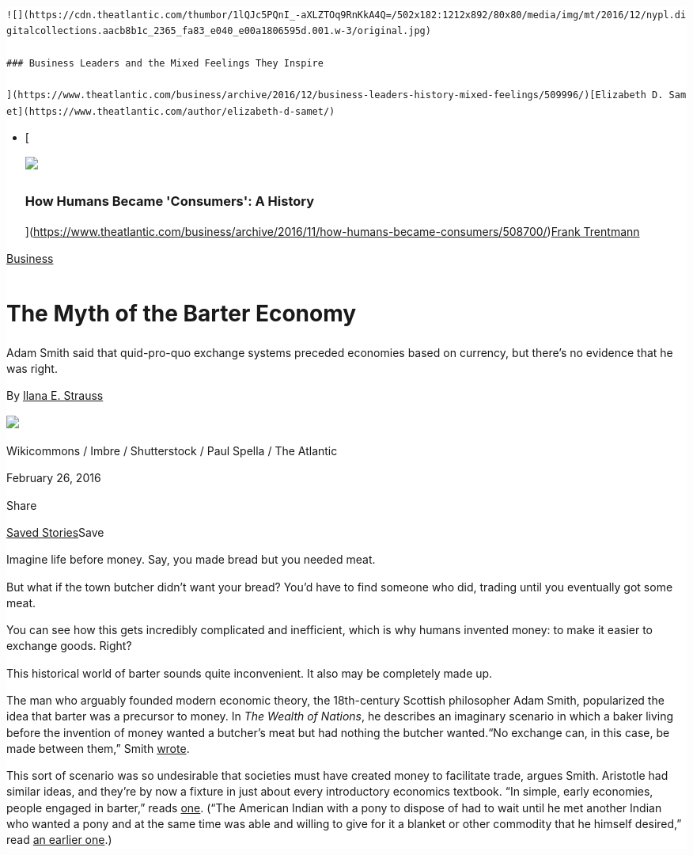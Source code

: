     ![](https://cdn.theatlantic.com/thumbor/1lQJc5PQnI_-aXLZTOq9RnKkA4Q=/502x182:1212x892/80x80/media/img/mt/2016/12/nypl.digitalcollections.aacb8b1c_2365_fa83_e040_e00a1806595d.001.w-3/original.jpg)
    
    ### Business Leaders and the Mixed Feelings They Inspire
    
    ](https://www.theatlantic.com/business/archive/2016/12/business-leaders-history-mixed-feelings/509996/)[Elizabeth D. Samet](https://www.theatlantic.com/author/elizabeth-d-samet/)
- [
    
    ![](https://cdn.theatlantic.com/thumbor/DQeOb5WeD9IztlMVt2F2g0sO0JA=/976x259:3027x2310/80x80/media/img/mt/2016/11/GettyImages_640482593/original.jpg)
    
    ### How Humans Became 'Consumers': A History
    
    ](https://www.theatlantic.com/business/archive/2016/11/how-humans-became-consumers/508700/)[Frank Trentmann](https://www.theatlantic.com/author/frank-trentmann/)

[Business](https://www.theatlantic.com/business/)

# The Myth of the Barter Economy

Adam Smith said that quid-pro-quo exchange systems preceded economies based on currency, but there’s no evidence that he was right.

By [Ilana E. Strauss](https://www.theatlantic.com/author/ilana-e-strauss/)

![](https://cdn.theatlantic.com/thumbor/9ByA3GRgkZ0kI4haeZ3iYX8wB4s=/0x104:2000x1229/960x540/media/img/mt/2016/11/EconomicMyth1/original.jpg)

Wikicommons / Imbre / Shutterstock / Paul Spella / The Atlantic

February 26, 2016

Share

[Saved Stories](https://accounts.theatlantic.com/accounts/saved-stories/)Save

Imagine life before money. Say, you made bread but you needed meat.

But what if the town butcher didn’t want your bread? You’d have to find someone who did, trading until you eventually got some meat.

You can see how this gets incredibly complicated and inefficient, which is why humans invented money: to make it easier to exchange goods. Right?

This historical world of barter sounds quite inconvenient. It also may be completely made up.

The man who arguably founded modern economic theory, the 18th-century Scottish philosopher Adam Smith, popularized the idea that barter was a precursor to money. In _The Wealth of Nations_, he describes an imaginary scenario in which a baker living before the invention of money wanted a butcher’s meat but had nothing the butcher wanted.“No exchange can, in this case, be made between them,” Smith [wrote](https://www.gutenberg.org/files/3300/3300-h/3300-h.htm#link2HCH0004).

This sort of scenario was so undesirable that societies must have created money to facilitate trade, argues Smith. Aristotle had similar ideas, and they’re by now a fixture in just about every introductory economics textbook. “In simple, early economies, people engaged in barter,” reads [one](https://books.google.com/books/about/Economics.html?id=owUVAAAACAAJ). (“The American Indian with a pony to dispose of had to wait until he met another Indian who wanted a pony and at the same time was able and willing to give for it a blanket or other commodity that he himself desired,” read [an earlier one](https://books.google.com/books?id=mmMtAAAAYAAJ&pg=PA322&lpg=PA322&dq=The+American+Indian+with+a+pony+to+dispose+of+had+to+wait+until+he+met+another+Indian+who+wanted+a+pony+and+at+the+same+time+was+able+and+willing+to+give+for+it+a+blanket+or+other+commodity+that+he+himself+desired,%E2%80%9D&source=bl&ots=z3DG9J_D4n&sig=xbfLr227bTwGYrX8NjSCH-gNHhY&hl=en&sa=X&ved=0ahUKEwjp8PDu5JPLAhVDeT4KHZ66BXEQ6AEIHTAA#v=onepage&q=The%20American%20Indian%20with%20a%20pony%20to%20dispose%20of%20had%20to%20wait%20until%20he%20met%20another%20Indian%20who%20wanted%20a%20pony%20and%20at%20the%20same%20time%20was%20able%20and%20willing%20to%20give%20for%20it%20a%20blanket%20or%20other%20commodity%20that%20he%20himself%20desired%2C%E2%80%9D&f=false).)
